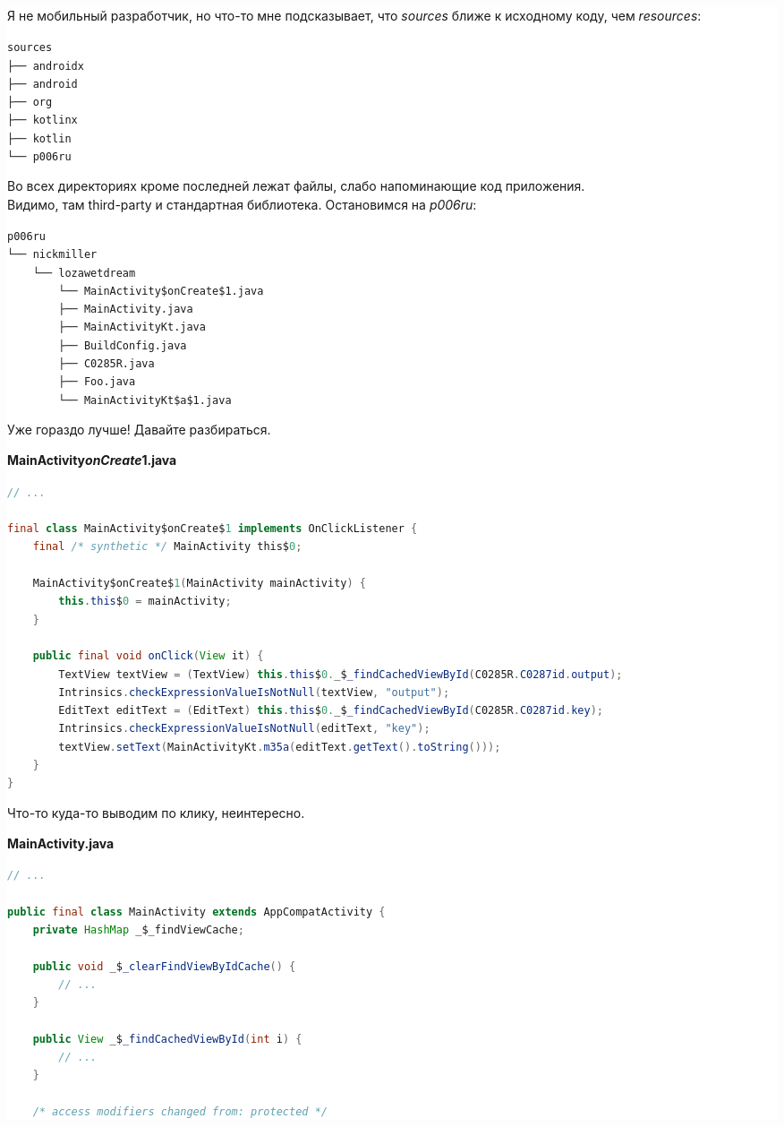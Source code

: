 Я не мобильный разработчик, но что-то мне подсказывает, что *sources* ближе к исходному коду, чем *resources*:
```text
sources
├── androidx
├── android
├── org
├── kotlinx
├── kotlin
└── p006ru
```

Во всех директориях кроме последней лежат файлы, слабо напоминающие код приложения.<br>
Видимо, там third-party и стандартная библиотека. Остановимся на *p006ru*:
```text
p006ru
└── nickmiller
    └── lozawetdream
        └── MainActivity$onCreate$1.java
        ├── MainActivity.java
        ├── MainActivityKt.java
        ├── BuildConfig.java
        ├── C0285R.java
        ├── Foo.java
        └── MainActivityKt$a$1.java
```

Уже гораздо лучше! Давайте разбираться.

**MainActivity$onCreate$1.java**
```java
// ...

final class MainActivity$onCreate$1 implements OnClickListener {
    final /* synthetic */ MainActivity this$0;

    MainActivity$onCreate$1(MainActivity mainActivity) {
        this.this$0 = mainActivity;
    }

    public final void onClick(View it) {
        TextView textView = (TextView) this.this$0._$_findCachedViewById(C0285R.C0287id.output);
        Intrinsics.checkExpressionValueIsNotNull(textView, "output");
        EditText editText = (EditText) this.this$0._$_findCachedViewById(C0285R.C0287id.key);
        Intrinsics.checkExpressionValueIsNotNull(editText, "key");
        textView.setText(MainActivityKt.m35a(editText.getText().toString()));
    }
}
```
Что-то куда-то выводим по клику, неинтересно.

**MainActivity.java**
```java
// ...

public final class MainActivity extends AppCompatActivity {
    private HashMap _$_findViewCache;

    public void _$_clearFindViewByIdCache() {
        // ...
    }

    public View _$_findCachedViewById(int i) {
        // ...
    }

    /* access modifiers changed from: protected */
```